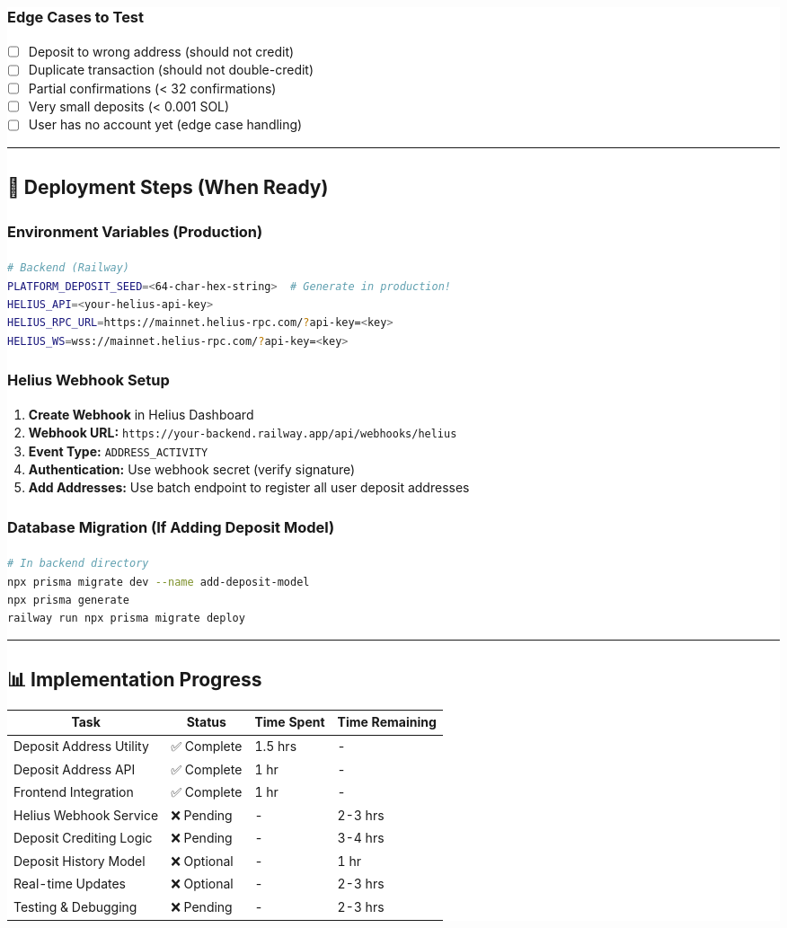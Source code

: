 ### Edge Cases to Test

- [ ] Deposit to wrong address (should not credit)
- [ ] Duplicate transaction (should not double-credit)
- [ ] Partial confirmations (< 32 confirmations)
- [ ] Very small deposits (< 0.001 SOL)
- [ ] User has no account yet (edge case handling)

---

## 🚀 Deployment Steps (When Ready)

### Environment Variables (Production)

```bash
# Backend (Railway)
PLATFORM_DEPOSIT_SEED=<64-char-hex-string>  # Generate in production!
HELIUS_API=<your-helius-api-key>
HELIUS_RPC_URL=https://mainnet.helius-rpc.com/?api-key=<key>
HELIUS_WS=wss://mainnet.helius-rpc.com/?api-key=<key>
```

### Helius Webhook Setup

1. **Create Webhook** in Helius Dashboard
2. **Webhook URL:** `https://your-backend.railway.app/api/webhooks/helius`
3. **Event Type:** `ADDRESS_ACTIVITY`
4. **Authentication:** Use webhook secret (verify signature)
5. **Add Addresses:** Use batch endpoint to register all user deposit addresses

### Database Migration (If Adding Deposit Model)

```bash
# In backend directory
npx prisma migrate dev --name add-deposit-model
npx prisma generate
railway run npx prisma migrate deploy
```

---

## 📊 Implementation Progress

| Task | Status | Time Spent | Time Remaining |
|------|--------|------------|----------------|
| Deposit Address Utility | ✅ Complete | 1.5 hrs | - |
| Deposit Address API | ✅ Complete | 1 hr | - |
| Frontend Integration | ✅ Complete | 1 hr | - |
| Helius Webhook Service | ❌ Pending | - | 2-3 hrs |
| Deposit Crediting Logic | ❌ Pending | - | 3-4 hrs |
| Deposit History Model | ❌ Optional | - | 1 hr |
| Real-time Updates | ❌ Optional | - | 2-3 hrs |
| Testing & Debugging | ❌ Pending | - | 2-3 hrs |

